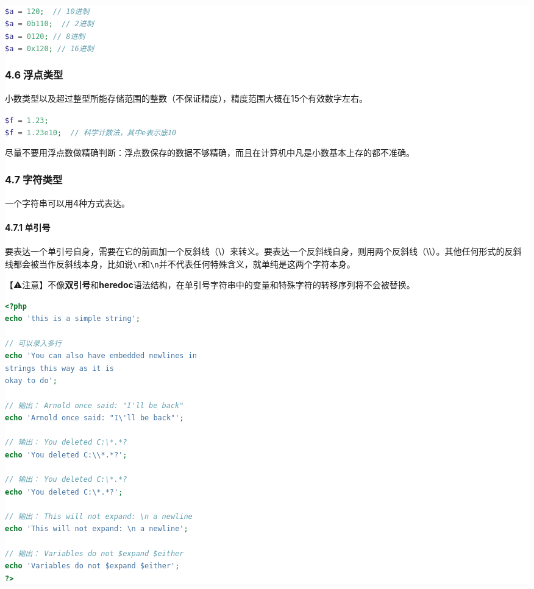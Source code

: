 ```php
$a = 120;  // 10进制
$a = 0b110;  // 2进制
$a = 0120; // 8进制
$a = 0x120; // 16进制
```

### 4.6 浮点类型

小数类型以及超过整型所能存储范围的整数（不保证精度），精度范围大概在15个有效数字左右。

```php
$f = 1.23;
$f = 1.23e10;  // 科学计数法，其中e表示底10
```

尽量不要用浮点数做精确判断：浮点数保存的数据不够精确，而且在计算机中凡是小数基本上存的都不准确。

### 4.7 字符类型

一个字符串可以用4种方式表达。

#### 4.7.1 单引号

要表达一个单引号自身，需要在它的前面加一个反斜线（\）来转义。要表达一个反斜线自身，则用两个反斜线（\\\）。其他任何形式的反斜线都会被当作反斜线本身，比如说`\r`和`\n`并不代表任何特殊含义，就单纯是这两个字符本身。

【⚠️注意】不像**双引号**和**heredoc**语法结构，在单引号字符串中的变量和特殊字符的转移序列将不会被替换。

```php
<?php
echo 'this is a simple string';

// 可以录入多行
echo 'You can also have embedded newlines in
strings this way as it is
okay to do';

// 输出： Arnold once said: "I'll be back"
echo 'Arnold once said: "I\'ll be back"';

// 输出： You deleted C:\*.*?
echo 'You deleted C:\\*.*?';

// 输出： You deleted C:\*.*?
echo 'You deleted C:\*.*?';

// 输出： This will not expand: \n a newline
echo 'This will not expand: \n a newline';

// 输出： Variables do not $expand $either
echo 'Variables do not $expand $either';
?>
```
